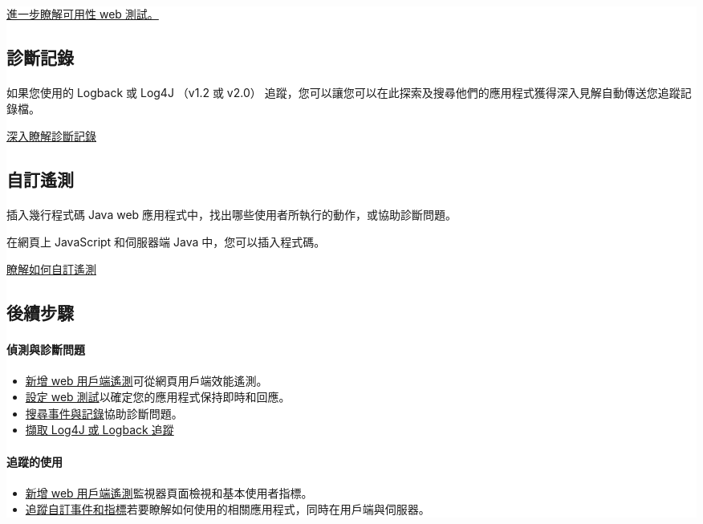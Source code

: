 [進一步瞭解可用性 web 測試。][availability] 

## <a name="diagnostic-logs"></a>診斷記錄

如果您使用的 Logback 或 Log4J （v1.2 或 v2.0） 追蹤，您可以讓您可以在此探索及搜尋他們的應用程式獲得深入見解自動傳送您追蹤記錄檔。

[深入瞭解診斷記錄][javalogs]

## <a name="custom-telemetry"></a>自訂遙測 

插入幾行程式碼 Java web 應用程式中，找出哪些使用者所執行的動作，或協助診斷問題。 

在網頁上 JavaScript 和伺服器端 Java 中，您可以插入程式碼。

[瞭解如何自訂遙測][track]



## <a name="next-steps"></a>後續步驟

#### <a name="detect-and-diagnose-issues"></a>偵測與診斷問題

* [新增 web 用戶端遙測][usage]可從網頁用戶端效能遙測。
* [設定 web 測試][availability]以確定您的應用程式保持即時和回應。
* [搜尋事件與記錄][diagnostic]協助診斷問題。
* [擷取 Log4J 或 Logback 追蹤][javalogs]

#### <a name="track-usage"></a>追蹤的使用

* [新增 web 用戶端遙測][usage]監視器頁面檢視和基本使用者指標。
* [追蹤自訂事件和指標][track]若要瞭解如何使用的相關應用程式，同時在用戶端與伺服器。




[availability]: app-insights-monitor-web-app-availability.md
[diagnostic]: app-insights-diagnostic-search.md
[java]: app-insights-java-get-started.md
[javalogs]: app-insights-java-trace-logs.md
[metrics]: app-insights-metrics-explorer.md
[track]: app-insights-api-custom-events-metrics.md
[usage]: app-insights-web-track-usage.md

 